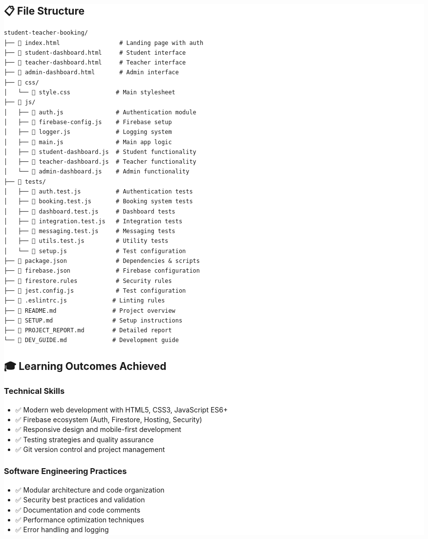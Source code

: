 ## 📋 File Structure

```
student-teacher-booking/
├── 📄 index.html                 # Landing page with auth
├── 📄 student-dashboard.html     # Student interface
├── 📄 teacher-dashboard.html     # Teacher interface  
├── 📄 admin-dashboard.html       # Admin interface
├── 📁 css/
│   └── 📄 style.css             # Main stylesheet
├── 📁 js/
│   ├── 📄 auth.js               # Authentication module
│   ├── 📄 firebase-config.js    # Firebase setup
│   ├── 📄 logger.js             # Logging system
│   ├── 📄 main.js               # Main app logic
│   ├── 📄 student-dashboard.js  # Student functionality
│   ├── 📄 teacher-dashboard.js  # Teacher functionality
│   └── 📄 admin-dashboard.js    # Admin functionality
├── 📁 tests/
│   ├── 📄 auth.test.js          # Authentication tests
│   ├── 📄 booking.test.js       # Booking system tests
│   ├── 📄 dashboard.test.js     # Dashboard tests
│   ├── 📄 integration.test.js   # Integration tests
│   ├── 📄 messaging.test.js     # Messaging tests
│   ├── 📄 utils.test.js         # Utility tests
│   └── 📄 setup.js              # Test configuration
├── 📄 package.json              # Dependencies & scripts
├── 📄 firebase.json             # Firebase configuration
├── 📄 firestore.rules           # Security rules
├── 📄 jest.config.js            # Test configuration
├── 📄 .eslintrc.js             # Linting rules
├── 📄 README.md                # Project overview
├── 📄 SETUP.md                 # Setup instructions
├── 📄 PROJECT_REPORT.md        # Detailed report
└── 📄 DEV_GUIDE.md             # Development guide
```

## 🎓 Learning Outcomes Achieved

### Technical Skills
- ✅ Modern web development with HTML5, CSS3, JavaScript ES6+
- ✅ Firebase ecosystem (Auth, Firestore, Hosting, Security)
- ✅ Responsive design and mobile-first development
- ✅ Testing strategies and quality assurance
- ✅ Git version control and project management

### Software Engineering Practices
- ✅ Modular architecture and code organization
- ✅ Security best practices and validation
- ✅ Documentation and code comments
- ✅ Performance optimization techniques
- ✅ Error handling and logging
